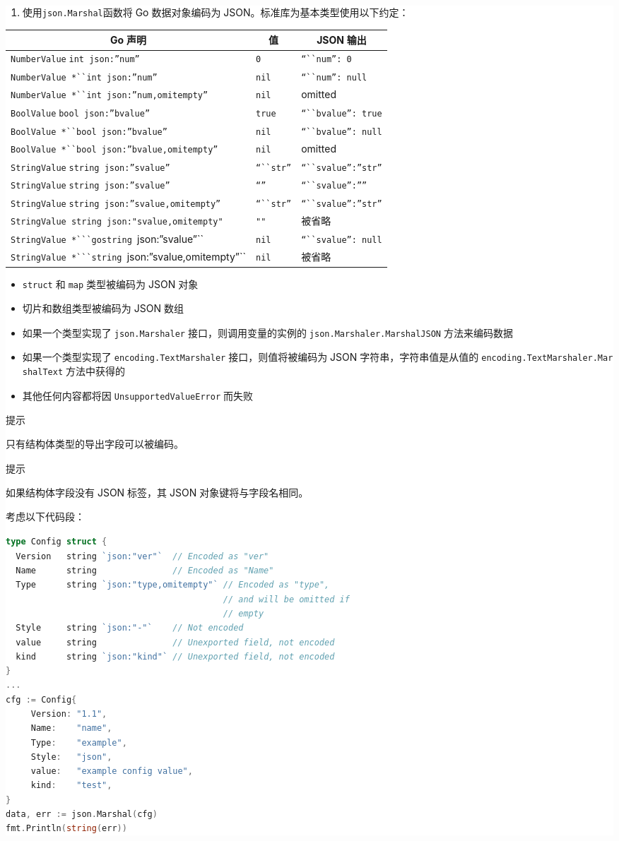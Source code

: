 1.  使用`json.Marshal`函数将 Go 数据对象编码为 JSON。标准库为基本类型使用以下约定：

| **Go 声明** | **值** | **JSON 输出** |
| --- | --- | --- |
| `NumberValue` `int json:”num”` | `0` | `“``num”: 0` |
| `NumberValue *``int json:”num”` | `nil` | `“``num”: null` |
| `NumberValue *``int json:”num,omitempty”` | `nil` | omitted |
| `BoolValue` `bool json:”bvalue”` | `true` | `“``bvalue”: true` |
| `BoolValue *``bool json:”bvalue”` | `nil` | `“``bvalue”: null` |
| `BoolValue *``bool json:”bvalue,omitempty”` | `nil` | omitted |
| `StringValue` `string json:”svalue”` | `“``str”` | `“``svalue”:”str”` |
| `StringValue` `string json:”svalue”` | `“”` | `“``svalue”:””` |
| `StringValue` `string json:”svalue,omitempty”` | `“``str”` | `“``svalue”:”str”` |
| `StringValue string json:"svalue,omitempty"` | `""` | 被省略 |
| `StringValue *```gostring `json:”svalue”`` | `nil` | `“``svalue”: null` |
| `StringValue *```string `json:”svalue,omitempty”`` | `nil` | 被省略 |

+   `struct` 和 `map` 类型被编码为 JSON 对象

+   切片和数组类型被编码为 JSON 数组

+   如果一个类型实现了 `json.Marshaler` 接口，则调用变量的实例的 `json.Marshaler.MarshalJSON` 方法来编码数据

+   如果一个类型实现了 `encoding.TextMarshaler` 接口，则值将被编码为 JSON 字符串，字符串值是从值的 `encoding.TextMarshaler.MarshalText` 方法中获得的

+   其他任何内容都将因 `UnsupportedValueError` 而失败

提示

只有结构体类型的导出字段可以被编码。

提示

如果结构体字段没有 JSON 标签，其 JSON 对象键将与字段名相同。

考虑以下代码段：

```go
type Config struct {
  Version   string `json:"ver"`  // Encoded as "ver"
  Name      string               // Encoded as "Name"
  Type      string `json:"type,omitempty"` // Encoded as "type",
                                           // and will be omitted if 
                                           // empty
  Style     string `json:"-"`    // Not encoded
  value     string               // Unexported field, not encoded
  kind      string `json:"kind"` // Unexported field, not encoded
}
...
cfg := Config{
     Version: "1.1",
     Name:    "name",
     Type:    "example",
     Style:   "json",
     value:   "example config value",
     kind:    "test",
}
data, err := json.Marshal(cfg)
fmt.Println(string(err))
```